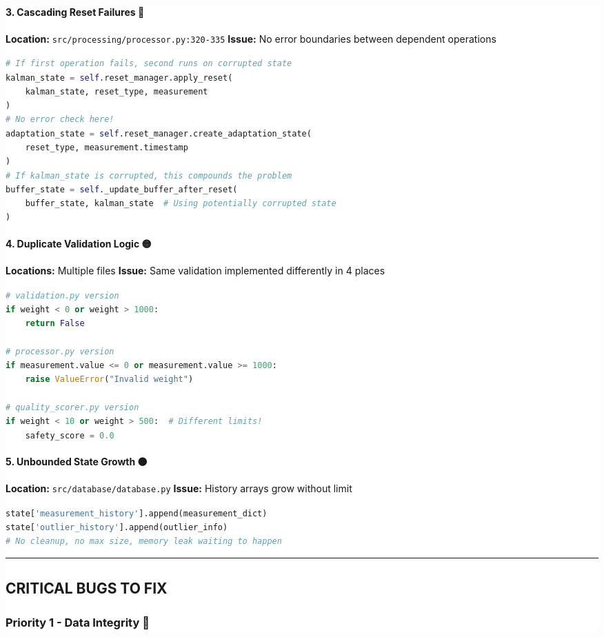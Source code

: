 #### 3. Cascading Reset Failures 🔴
**Location:** `src/processing/processor.py:320-335`
**Issue:** No error boundaries between dependent operations

```python
# If first operation fails, second runs on corrupted state
kalman_state = self.reset_manager.apply_reset(
    kalman_state, reset_type, measurement
)
# No error check here!
adaptation_state = self.reset_manager.create_adaptation_state(
    reset_type, measurement.timestamp
)
# If kalman_state is corrupted, this compounds the problem
buffer_state = self._update_buffer_after_reset(
    buffer_state, kalman_state  # Using potentially corrupted state
)
```

#### 4. Duplicate Validation Logic 🟡
**Locations:** Multiple files
**Issue:** Same validation implemented differently in 4 places

```python
# validation.py version
if weight < 0 or weight > 1000:
    return False

# processor.py version
if measurement.value <= 0 or measurement.value >= 1000:
    raise ValueError("Invalid weight")

# quality_scorer.py version
if weight < 10 or weight > 500:  # Different limits!
    safety_score = 0.0
```

#### 5. Unbounded State Growth 🟠
**Location:** `src/database/database.py`
**Issue:** History arrays grow without limit

```python
state['measurement_history'].append(measurement_dict)
state['outlier_history'].append(outlier_info)
# No cleanup, no max size, memory leak waiting to happen
```

---

## CRITICAL BUGS TO FIX

### Priority 1 - Data Integrity 🔴
